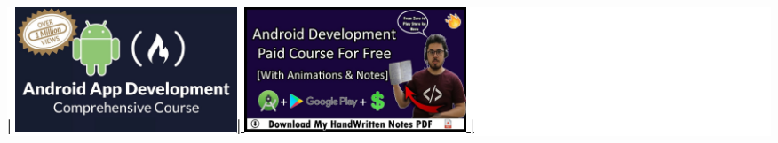 | <a href="https://youtu.be/fis26HvvDII"><img src="05%20-%20Extras%20Things/Thumbnil/android_freecode.jpg" alt="drawing" width="250"/>| <a href="https://youtu.be/mXjZQX3UzOs"><img src="05%20-%20Extras%20Things/Thumbnil/android_sngel_harry.jpg" alt="drawing" width="250"/> |